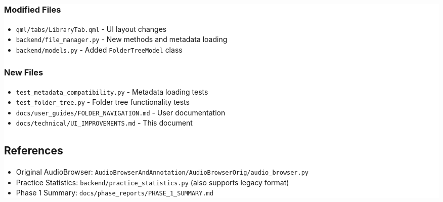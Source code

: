 ### Modified Files
- `qml/tabs/LibraryTab.qml` - UI layout changes
- `backend/file_manager.py` - New methods and metadata loading
- `backend/models.py` - Added `FolderTreeModel` class

### New Files
- `test_metadata_compatibility.py` - Metadata loading tests
- `test_folder_tree.py` - Folder tree functionality tests
- `docs/user_guides/FOLDER_NAVIGATION.md` - User documentation
- `docs/technical/UI_IMPROVEMENTS.md` - This document

## References

- Original AudioBrowser: `AudioBrowserAndAnnotation/AudioBrowserOrig/audio_browser.py`
- Practice Statistics: `backend/practice_statistics.py` (also supports legacy format)
- Phase 1 Summary: `docs/phase_reports/PHASE_1_SUMMARY.md`
